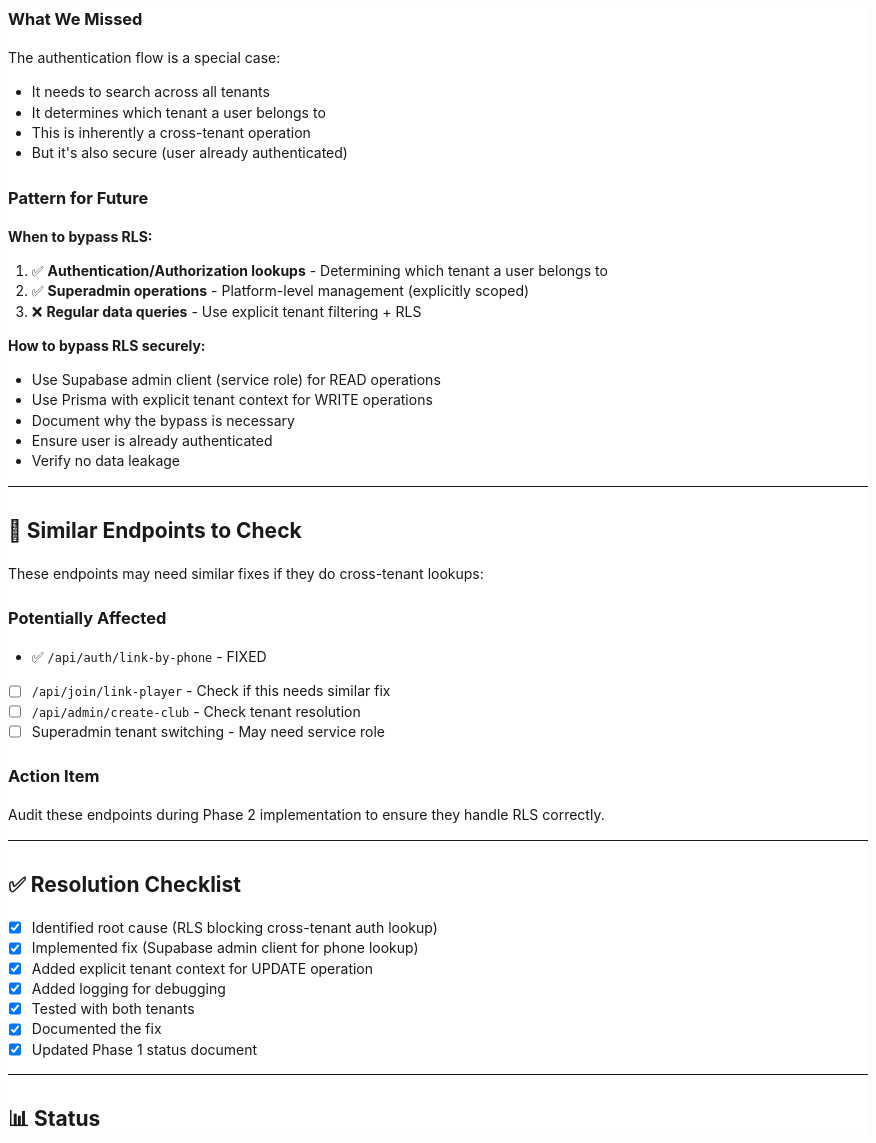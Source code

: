 ### What We Missed

The authentication flow is a special case:
- It needs to search across all tenants
- It determines which tenant a user belongs to
- This is inherently a cross-tenant operation
- But it's also secure (user already authenticated)

### Pattern for Future

**When to bypass RLS:**
1. ✅ **Authentication/Authorization lookups** - Determining which tenant a user belongs to
2. ✅ **Superadmin operations** - Platform-level management (explicitly scoped)
3. ❌ **Regular data queries** - Use explicit tenant filtering + RLS

**How to bypass RLS securely:**
- Use Supabase admin client (service role) for READ operations
- Use Prisma with explicit tenant context for WRITE operations
- Document why the bypass is necessary
- Ensure user is already authenticated
- Verify no data leakage

---

## 🚀 Similar Endpoints to Check

These endpoints may need similar fixes if they do cross-tenant lookups:

### Potentially Affected
- ✅ `/api/auth/link-by-phone` - FIXED
- [ ] `/api/join/link-player` - Check if this needs similar fix
- [ ] `/api/admin/create-club` - Check tenant resolution
- [ ] Superadmin tenant switching - May need service role

### Action Item
Audit these endpoints during Phase 2 implementation to ensure they handle RLS correctly.

---

## ✅ Resolution Checklist

- [x] Identified root cause (RLS blocking cross-tenant auth lookup)
- [x] Implemented fix (Supabase admin client for phone lookup)
- [x] Added explicit tenant context for UPDATE operation
- [x] Added logging for debugging
- [x] Tested with both tenants
- [x] Documented the fix
- [x] Updated Phase 1 status document

---

## 📊 Status
